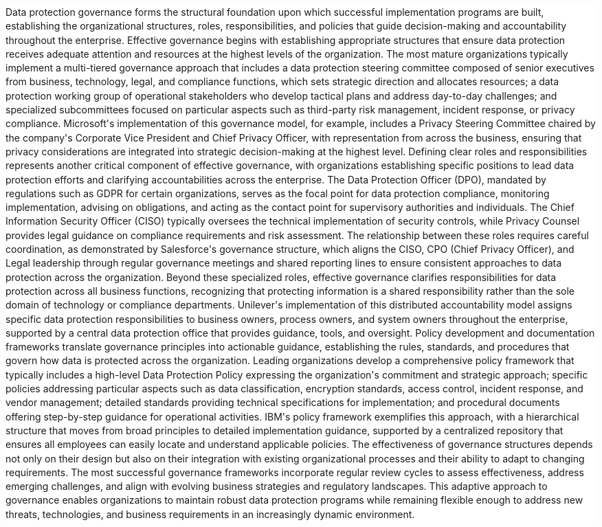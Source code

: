Data protection governance forms the structural foundation upon which successful implementation programs are built, establishing the organizational structures, roles, responsibilities, and policies that guide decision-making and accountability throughout the enterprise. Effective governance begins with establishing appropriate structures that ensure data protection receives adequate attention and resources at the highest levels of the organization. The most mature organizations typically implement a multi-tiered governance approach that includes a data protection steering committee composed of senior executives from business, technology, legal, and compliance functions, which sets strategic direction and allocates resources; a data protection working group of operational stakeholders who develop tactical plans and address day-to-day challenges; and specialized subcommittees focused on particular aspects such as third-party risk management, incident response, or privacy compliance. Microsoft's implementation of this governance model, for example, includes a Privacy Steering Committee chaired by the company's Corporate Vice President and Chief Privacy Officer, with representation from across the business, ensuring that privacy considerations are integrated into strategic decision-making at the highest level. Defining clear roles and responsibilities represents another critical component of effective governance, with organizations establishing specific positions to lead data protection efforts and clarifying accountabilities across the enterprise. The Data Protection Officer (DPO), mandated by regulations such as GDPR for certain organizations, serves as the focal point for data protection compliance, monitoring implementation, advising on obligations, and acting as the contact point for supervisory authorities and individuals. The Chief Information Security Officer (CISO) typically oversees the technical implementation of security controls, while Privacy Counsel provides legal guidance on compliance requirements and risk assessment. The relationship between these roles requires careful coordination, as demonstrated by Salesforce's governance structure, which aligns the CISO, CPO (Chief Privacy Officer), and Legal leadership through regular governance meetings and shared reporting lines to ensure consistent approaches to data protection across the organization. Beyond these specialized roles, effective governance clarifies responsibilities for data protection across all business functions, recognizing that protecting information is a shared responsibility rather than the sole domain of technology or compliance departments. Unilever's implementation of this distributed accountability model assigns specific data protection responsibilities to business owners, process owners, and system owners throughout the enterprise, supported by a central data protection office that provides guidance, tools, and oversight. Policy development and documentation frameworks translate governance principles into actionable guidance, establishing the rules, standards, and procedures that govern how data is protected across the organization. Leading organizations develop a comprehensive policy framework that typically includes a high-level Data Protection Policy expressing the organization's commitment and strategic approach; specific policies addressing particular aspects such as data classification, encryption standards, access control, incident response, and vendor management; detailed standards providing technical specifications for implementation; and procedural documents offering step-by-step guidance for operational activities. IBM's policy framework exemplifies this approach, with a hierarchical structure that moves from broad principles to detailed implementation guidance, supported by a centralized repository that ensures all employees can easily locate and understand applicable policies. The effectiveness of governance structures depends not only on their design but also on their integration with existing organizational processes and their ability to adapt to changing requirements. The most successful governance frameworks incorporate regular review cycles to assess effectiveness, address emerging challenges, and align with evolving business strategies and regulatory landscapes. This adaptive approach to governance enables organizations to maintain robust data protection programs while remaining flexible enough to address new threats, technologies, and business requirements in an increasingly dynamic environment.
